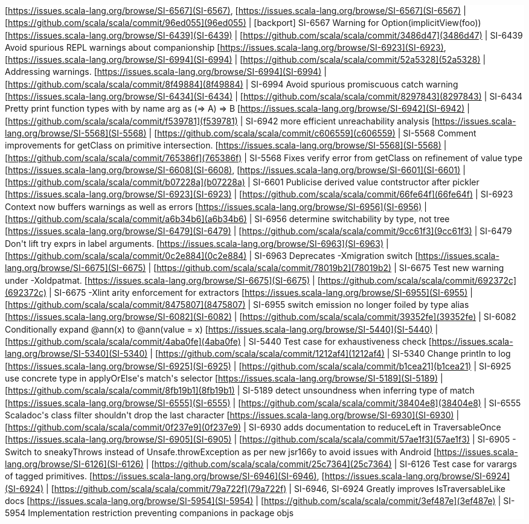 [https://issues.scala-lang.org/browse/SI-6567](SI-6567), [https://issues.scala-lang.org/browse/SI-6567](SI-6567) | [https://github.com/scala/scala/commit/96ed055](96ed055) | <notextile>[backport] SI-6567 Warning for Option(implicitView(foo))</notextile>
[https://issues.scala-lang.org/browse/SI-6439](SI-6439) | [https://github.com/scala/scala/commit/3486d47](3486d47) | <notextile>SI-6439 Avoid spurious REPL warnings about companionship</notextile>
[https://issues.scala-lang.org/browse/SI-6923](SI-6923), [https://issues.scala-lang.org/browse/SI-6994](SI-6994) | [https://github.com/scala/scala/commit/52a5328](52a5328) | <notextile>Addressing warnings.</notextile>
[https://issues.scala-lang.org/browse/SI-6994](SI-6994) | [https://github.com/scala/scala/commit/8f49884](8f49884) | <notextile>SI-6994 Avoid spurious promiscuous catch warning</notextile>
[https://issues.scala-lang.org/browse/SI-6434](SI-6434) | [https://github.com/scala/scala/commit/8297843](8297843) | <notextile>SI-6434 Pretty print function types with by name arg as (=&gt; A) =&gt; B</notextile>
[https://issues.scala-lang.org/browse/SI-6942](SI-6942) | [https://github.com/scala/scala/commit/f539781](f539781) | <notextile>SI-6942 more efficient unreachability analysis</notextile>
[https://issues.scala-lang.org/browse/SI-5568](SI-5568) | [https://github.com/scala/scala/commit/c606559](c606559) | <notextile>SI-5568 Comment improvements for getClass on primitive intersection.</notextile>
[https://issues.scala-lang.org/browse/SI-5568](SI-5568) | [https://github.com/scala/scala/commit/765386f](765386f) | <notextile>SI-5568 Fixes verify error from getClass on refinement of value type</notextile>
[https://issues.scala-lang.org/browse/SI-6608](SI-6608), [https://issues.scala-lang.org/browse/SI-6601](SI-6601) | [https://github.com/scala/scala/commit/b07228a](b07228a) | <notextile>SI-6601 Publicise derived value contstructor after pickler</notextile>
[https://issues.scala-lang.org/browse/SI-6923](SI-6923) | [https://github.com/scala/scala/commit/66fe64f](66fe64f) | <notextile>SI-6923 Context now buffers warnings as well as errors</notextile>
[https://issues.scala-lang.org/browse/SI-6956](SI-6956) | [https://github.com/scala/scala/commit/a6b34b6](a6b34b6) | <notextile>SI-6956 determine switchability by type, not tree</notextile>
[https://issues.scala-lang.org/browse/SI-6479](SI-6479) | [https://github.com/scala/scala/commit/9cc61f3](9cc61f3) | <notextile>SI-6479 Don't lift try exprs in label arguments.</notextile>
[https://issues.scala-lang.org/browse/SI-6963](SI-6963) | [https://github.com/scala/scala/commit/0c2e884](0c2e884) | <notextile>SI-6963 Deprecates -Xmigration switch</notextile>
[https://issues.scala-lang.org/browse/SI-6675](SI-6675) | [https://github.com/scala/scala/commit/78019b2](78019b2) | <notextile>SI-6675 Test new warning under -Xoldpatmat.</notextile>
[https://issues.scala-lang.org/browse/SI-6675](SI-6675) | [https://github.com/scala/scala/commit/692372c](692372c) | <notextile>SI-6675 -Xlint arity enforcement for extractors</notextile>
[https://issues.scala-lang.org/browse/SI-6955](SI-6955) | [https://github.com/scala/scala/commit/8475807](8475807) | <notextile>SI-6955 switch emission no longer foiled by type alias</notextile>
[https://issues.scala-lang.org/browse/SI-6082](SI-6082) | [https://github.com/scala/scala/commit/39352fe](39352fe) | <notextile>SI-6082 Conditionally expand @ann(x) to @ann(value = x)</notextile>
[https://issues.scala-lang.org/browse/SI-5440](SI-5440) | [https://github.com/scala/scala/commit/4aba0fe](4aba0fe) | <notextile>SI-5440 Test case for exhaustiveness check</notextile>
[https://issues.scala-lang.org/browse/SI-5340](SI-5340) | [https://github.com/scala/scala/commit/1212af4](1212af4) | <notextile>SI-5340 Change println to log</notextile>
[https://issues.scala-lang.org/browse/SI-6925](SI-6925) | [https://github.com/scala/scala/commit/b1cea21](b1cea21) | <notextile>SI-6925 use concrete type in applyOrElse's match's selector</notextile>
[https://issues.scala-lang.org/browse/SI-5189](SI-5189) | [https://github.com/scala/scala/commit/8fb19b1](8fb19b1) | <notextile>SI-5189 detect unsoundness when inferring type of match</notextile>
[https://issues.scala-lang.org/browse/SI-6555](SI-6555) | [https://github.com/scala/scala/commit/38404e8](38404e8) | <notextile>SI-6555 Scaladoc's class filter shouldn't drop the last character</notextile>
[https://issues.scala-lang.org/browse/SI-6930](SI-6930) | [https://github.com/scala/scala/commit/0f237e9](0f237e9) | <notextile>SI-6930 adds documentation to reduceLeft in TraversableOnce</notextile>
[https://issues.scala-lang.org/browse/SI-6905](SI-6905) | [https://github.com/scala/scala/commit/57ae1f3](57ae1f3) | <notextile>SI-6905 - Switch to sneakyThrows instead of Unsafe.throwException as per new jsr166y to avoid issues with Android</notextile>
[https://issues.scala-lang.org/browse/SI-6126](SI-6126) | [https://github.com/scala/scala/commit/25c7364](25c7364) | <notextile>SI-6126 Test case for varargs of tagged primitives.</notextile>
[https://issues.scala-lang.org/browse/SI-6946](SI-6946), [https://issues.scala-lang.org/browse/SI-6924](SI-6924) | [https://github.com/scala/scala/commit/79a722f](79a722f) | <notextile>SI-6946, SI-6924 Greatly improves IsTraversableLike docs</notextile>
[https://issues.scala-lang.org/browse/SI-5954](SI-5954) | [https://github.com/scala/scala/commit/3ef487e](3ef487e) | <notextile>SI-5954 Implementation restriction preventing companions in package objs</notextile>